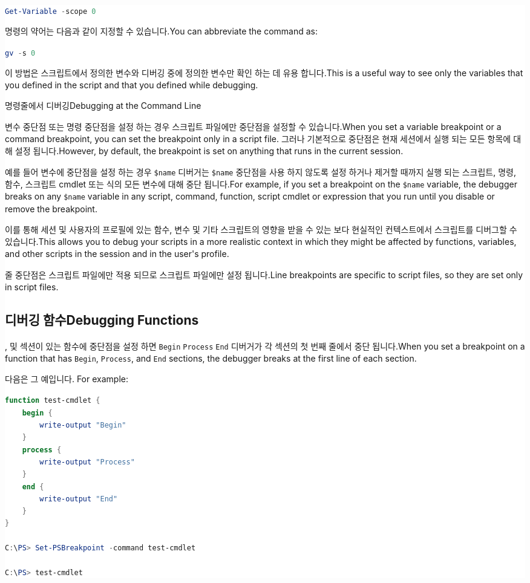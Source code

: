 ```powershell
Get-Variable -scope 0
```

<span data-ttu-id="f7806-186">명령의 약어는 다음과 같이 지정할 수 있습니다.</span><span class="sxs-lookup"><span data-stu-id="f7806-186">You can abbreviate the command as:</span></span>

```powershell
gv -s 0
```

<span data-ttu-id="f7806-187">이 방법은 스크립트에서 정의한 변수와 디버깅 중에 정의한 변수만 확인 하는 데 유용 합니다.</span><span class="sxs-lookup"><span data-stu-id="f7806-187">This is a useful way to see only the variables that you defined in the script and that you defined while debugging.</span></span>

<span data-ttu-id="f7806-188">명령줄에서 디버깅</span><span class="sxs-lookup"><span data-stu-id="f7806-188">Debugging at the Command Line</span></span>

<span data-ttu-id="f7806-189">변수 중단점 또는 명령 중단점을 설정 하는 경우 스크립트 파일에만 중단점을 설정할 수 있습니다.</span><span class="sxs-lookup"><span data-stu-id="f7806-189">When you set a variable breakpoint or a command breakpoint, you can set the breakpoint only in a script file.</span></span> <span data-ttu-id="f7806-190">그러나 기본적으로 중단점은 현재 세션에서 실행 되는 모든 항목에 대해 설정 됩니다.</span><span class="sxs-lookup"><span data-stu-id="f7806-190">However, by default, the breakpoint is set on anything that runs in the current session.</span></span>

<span data-ttu-id="f7806-191">예를 들어 변수에 중단점을 설정 하는 경우 `$name` 디버거는 `$name` 중단점을 사용 하지 않도록 설정 하거나 제거할 때까지 실행 되는 스크립트, 명령, 함수, 스크립트 cmdlet 또는 식의 모든 변수에 대해 중단 됩니다.</span><span class="sxs-lookup"><span data-stu-id="f7806-191">For example, if you set a breakpoint on the `$name` variable, the debugger breaks on any `$name` variable in any script, command, function, script cmdlet or expression that you run until you disable or remove the breakpoint.</span></span>

<span data-ttu-id="f7806-192">이를 통해 세션 및 사용자의 프로필에 있는 함수, 변수 및 기타 스크립트의 영향을 받을 수 있는 보다 현실적인 컨텍스트에서 스크립트를 디버그할 수 있습니다.</span><span class="sxs-lookup"><span data-stu-id="f7806-192">This allows you to debug your scripts in a more realistic context in which they might be affected by functions, variables, and other scripts in the session and in the user's profile.</span></span>

<span data-ttu-id="f7806-193">줄 중단점은 스크립트 파일에만 적용 되므로 스크립트 파일에만 설정 됩니다.</span><span class="sxs-lookup"><span data-stu-id="f7806-193">Line breakpoints are specific to script files, so they are set only in script files.</span></span>

## <a name="debugging-functions"></a><span data-ttu-id="f7806-194">디버깅 함수</span><span class="sxs-lookup"><span data-stu-id="f7806-194">Debugging Functions</span></span>

<span data-ttu-id="f7806-195">, 및 섹션이 있는 함수에 중단점을 설정 하면 `Begin` `Process` `End` 디버거가 각 섹션의 첫 번째 줄에서 중단 됩니다.</span><span class="sxs-lookup"><span data-stu-id="f7806-195">When you set a breakpoint on a function that has `Begin`, `Process`, and `End` sections, the debugger breaks at the first line of each section.</span></span>

<span data-ttu-id="f7806-196">다음은 그 예입니다. </span><span class="sxs-lookup"><span data-stu-id="f7806-196">For example:</span></span>

```powershell
function test-cmdlet {
    begin {
        write-output "Begin"
    }
    process {
        write-output "Process"
    }
    end {
        write-output "End"
    }
}

C:\PS> Set-PSBreakpoint -command test-cmdlet

C:\PS> test-cmdlet

```